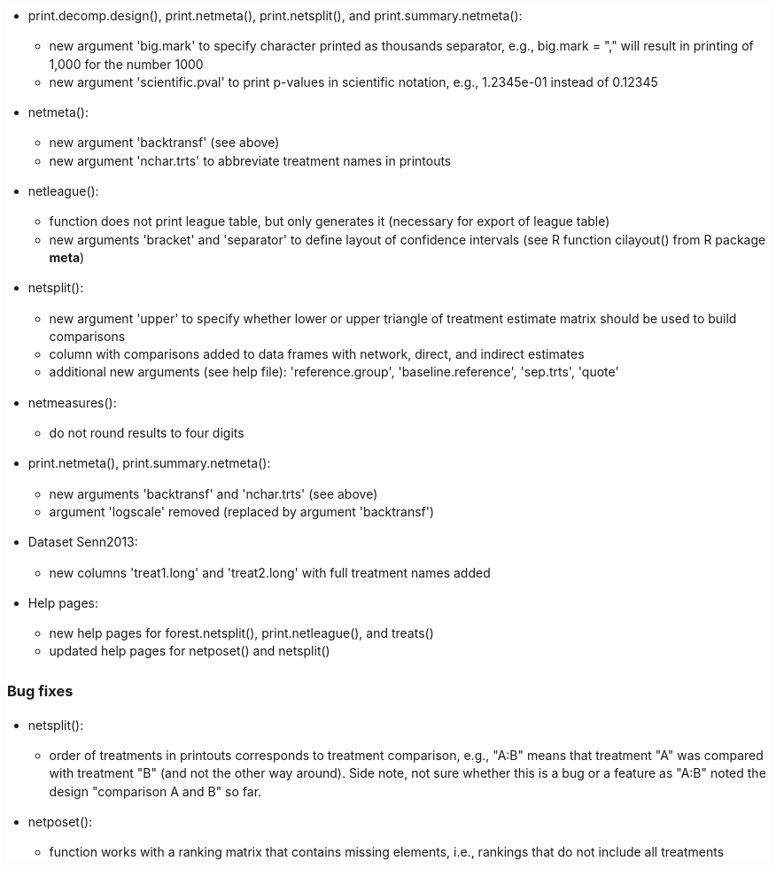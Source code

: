 * print.decomp.design(), print.netmeta(), print.netsplit(), and
  print.summary.netmeta():
  - new argument 'big.mark' to specify character printed as
    thousands separator, e.g., big.mark = "," will result in
    printing of 1,000 for the number 1000
  - new argument 'scientific.pval' to print p-values in scientific
    notation, e.g., 1.2345e-01 instead of 0.12345

* netmeta():
  - new argument 'backtransf' (see above)
  - new argument 'nchar.trts' to abbreviate treatment names in
    printouts

* netleague():
  - function does not print league table, but only generates it
    (necessary for export of league table)
  - new arguments 'bracket' and 'separator' to define layout of
    confidence intervals (see R function cilayout() from R package
    **meta**)

* netsplit():
  - new argument 'upper' to specify whether lower or upper triangle
    of treatment estimate matrix should be used to build comparisons
  - column with comparisons added to data frames with network, direct,
    and indirect estimates
  - additional new arguments (see help file):
    'reference.group', 'baseline.reference', 'sep.trts', 'quote'

* netmeasures():
  - do not round results to four digits

* print.netmeta(), print.summary.netmeta():
  - new arguments 'backtransf' and 'nchar.trts' (see above)
  - argument 'logscale' removed (replaced by argument 'backtransf')

* Dataset Senn2013:
  - new columns 'treat1.long' and 'treat2.long' with full treatment
    names added

* Help pages:
  - new help pages for forest.netsplit(), print.netleague(), and
    treats()
  - updated help pages for netposet() and netsplit()

### Bug fixes

* netsplit():
  - order of treatments in printouts corresponds to treatment
    comparison, e.g., "A:B" means that treatment "A" was compared
    with treatment "B" (and not the other way around).
    Side note, not sure whether this is a bug or a feature as "A:B"
    noted the design "comparison A and B" so far.

* netposet():
  - function works with a ranking matrix that contains missing
    elements, i.e., rankings that do not include all treatments

